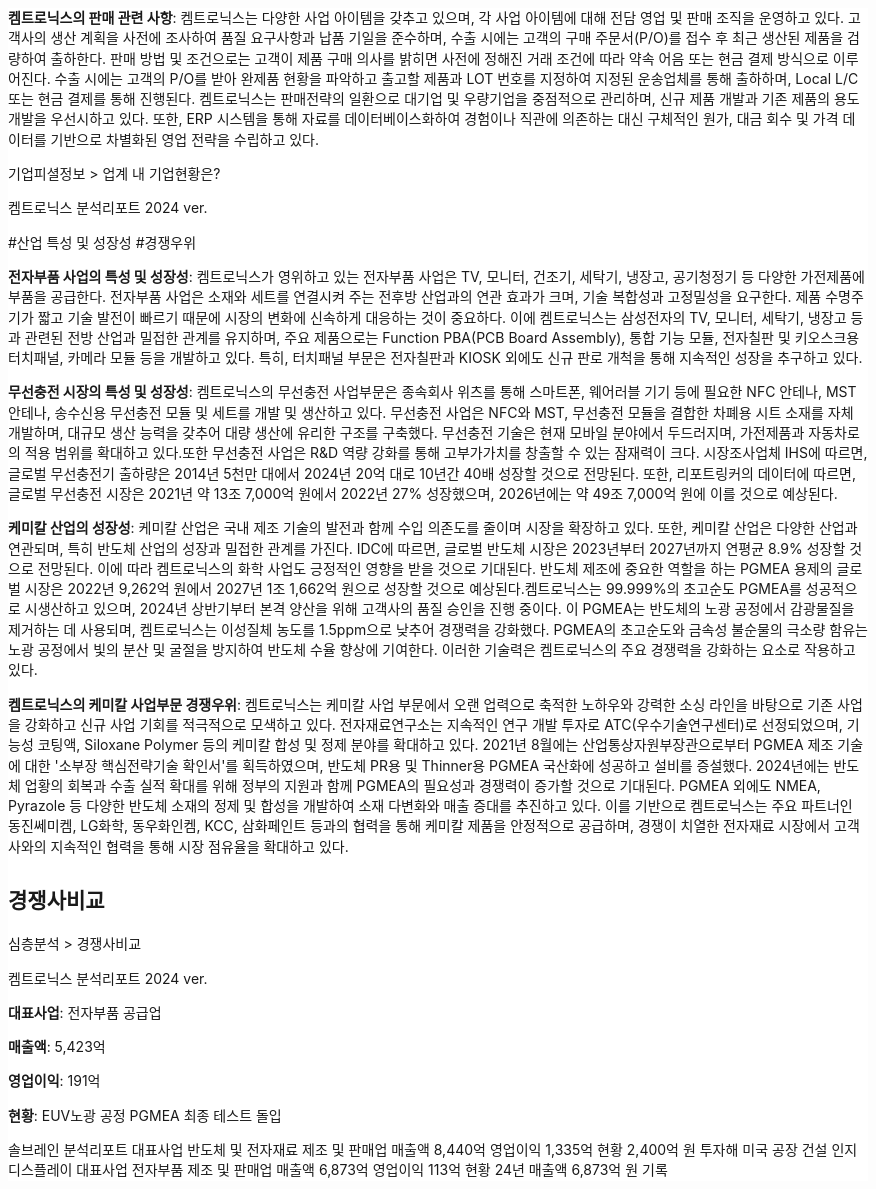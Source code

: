 **켐트로닉스의 판매 관련 사항**: 켐트로닉스는 다양한 사업 아이템을 갖추고 있으며, 각 사업 아이템에 대해 전담 영업 및 판매 조직을 운영하고 있다. 고객사의 생산 계획을 사전에 조사하여 품질 요구사항과 납품 기일을 준수하며, 수출 시에는 고객의 구매 주문서(P/O)를 접수 후 최근 생산된 제품을 검량하여 출하한다. 판매 방법 및 조건으로는 고객이 제품 구매 의사를 밝히면 사전에 정해진 거래 조건에 따라 약속 어음 또는 현금 결제 방식으로 이루어진다. 수출 시에는 고객의 P/O를 받아 완제품 현황을 파악하고 출고할 제품과 LOT 번호를 지정하여 지정된 운송업체를 통해 출하하며, Local L/C 또는 현금 결제를 통해 진행된다. 켐트로닉스는 판매전략의 일환으로 대기업 및 우량기업을 중점적으로 관리하며, 신규 제품 개발과 기존 제품의 용도 개발을 우선시하고 있다. 또한, ERP 시스템을 통해 자료를 데이터베이스화하여 경험이나 직관에 의존하는 대신 구체적인 원가, 대금 회수 및 가격 데이터를 기반으로 차별화된 영업 전략을 수립하고 있다.

기업피셜정보 > 업계 내 기업현황은?

켐트로닉스 분석리포트 2024 ver.

#산업 특성 및 성장성 #경쟁우위

**전자부품 사업의 특성 및 성장성**: 켐트로닉스가 영위하고 있는 전자부품 사업은 TV, 모니터, 건조기, 세탁기, 냉장고, 공기청정기 등 다양한 가전제품에 부품을 공급한다. 전자부품 사업은 소재와 세트를 연결시켜 주는 전후방 산업과의 연관 효과가 크며, 기술 복합성과 고정밀성을 요구한다. 제품 수명주기가 짧고 기술 발전이 빠르기 때문에 시장의 변화에 신속하게 대응하는 것이 중요하다. 이에 켐트로닉스는 삼성전자의 TV, 모니터, 세탁기, 냉장고 등과 관련된 전방 산업과 밀접한 관계를 유지하며, 주요 제품으로는 Function PBA(PCB Board Assembly), 통합 기능 모듈, 전자칠판 및 키오스크용 터치패널, 카메라 모듈 등을 개발하고 있다. 특히, 터치패널 부문은 전자칠판과 KIOSK 외에도 신규 판로 개척을 통해 지속적인 성장을 추구하고 있다.

**무선충전 시장의 특성 및 성장성**: 켐트로닉스의 무선충전 사업부문은 종속회사 위츠를 통해 스마트폰, 웨어러블 기기 등에 필요한 NFC 안테나, MST 안테나, 송수신용 무선충전 모듈 및 세트를 개발 및 생산하고 있다. 무선충전 사업은 NFC와 MST, 무선충전 모듈을 결합한 차폐용 시트 소재를 자체 개발하며, 대규모 생산 능력을 갖추어 대량 생산에 유리한 구조를 구축했다. 무선충전 기술은 현재 모바일 분야에서 두드러지며, 가전제품과 자동차로의 적용 범위를 확대하고 있다.또한 무선충전 사업은 R&D 역량 강화를 통해 고부가가치를 창출할 수 있는 잠재력이 크다. 시장조사업체 IHS에 따르면, 글로벌 무선충전기 출하량은 2014년 5천만 대에서 2024년 20억 대로 10년간 40배 성장할 것으로 전망된다. 또한, 리포트링커의 데이터에 따르면, 글로벌 무선충전 시장은 2021년 약 13조 7,000억 원에서 2022년 27% 성장했으며, 2026년에는 약 49조 7,000억 원에 이를 것으로 예상된다.

**케미칼 산업의 성장성**: 케미칼 산업은 국내 제조 기술의 발전과 함께 수입 의존도를 줄이며 시장을 확장하고 있다. 또한, 케미칼 산업은 다양한 산업과 연관되며, 특히 반도체 산업의 성장과 밀접한 관계를 가진다. IDC에 따르면, 글로벌 반도체 시장은 2023년부터 2027년까지 연평균 8.9% 성장할 것으로 전망된다. 이에 따라 켐트로닉스의 화학 사업도 긍정적인 영향을 받을 것으로 기대된다. 반도체 제조에 중요한 역할을 하는 PGMEA 용제의 글로벌 시장은 2022년 9,262억 원에서 2027년 1조 1,662억 원으로 성장할 것으로 예상된다.켐트로닉스는 99.999%의 초고순도 PGMEA를 성공적으로 시생산하고 있으며, 2024년 상반기부터 본격 양산을 위해 고객사의 품질 승인을 진행 중이다. 이 PGMEA는 반도체의 노광 공정에서 감광물질을 제거하는 데 사용되며, 켐트로닉스는 이성질체 농도를 1.5ppm으로 낮추어 경쟁력을 강화했다. PGMEA의 초고순도와 금속성 불순물의 극소량 함유는 노광 공정에서 빛의 분산 및 굴절을 방지하여 반도체 수율 향상에 기여한다. 이러한 기술력은 켐트로닉스의 주요 경쟁력을 강화하는 요소로 작용하고 있다.

**켐트로닉스의 케미칼 사업부문 경쟁우위**: 켐트로닉스는 케미칼 사업 부문에서 오랜 업력으로 축적한 노하우와 강력한 소싱 라인을 바탕으로 기존 사업을 강화하고 신규 사업 기회를 적극적으로 모색하고 있다. 전자재료연구소는 지속적인 연구 개발 투자로 ATC(우수기술연구센터)로 선정되었으며, 기능성 코팅액, Siloxane Polymer 등의 케미칼 합성 및 정제 분야를 확대하고 있다. 2021년 8월에는 산업통상자원부장관으로부터 PGMEA 제조 기술에 대한 '소부장 핵심전략기술 확인서'를 획득하였으며, 반도체 PR용 및 Thinner용 PGMEA 국산화에 성공하고 설비를 증설했다. 2024년에는 반도체 업황의 회복과 수출 실적 확대를 위해 정부의 지원과 함께 PGMEA의 필요성과 경쟁력이 증가할 것으로 기대된다. PGMEA 외에도 NMEA, Pyrazole 등 다양한 반도체 소재의 정제 및 합성을 개발하여 소재 다변화와 매출 증대를 추진하고 있다. 이를 기반으로 켐트로닉스는 주요 파트너인 동진쎄미켐, LG화학, 동우화인켐, KCC, 삼화페인트 등과의 협력을 통해 케미칼 제품을 안정적으로 공급하며, 경쟁이 치열한 전자재료 시장에서 고객사와의 지속적인 협력을 통해 시장 점유율을 확대하고 있다.

## 경쟁사비교

심층분석 > 경쟁사비교

켐트로닉스 분석리포트 2024 ver.

**대표사업**: 전자부품 공급업

**매출액**: 5,423억

**영업이익**: 191억

**현황**: EUV노광 공정 PGMEA 최종 테스트 돌입

솔브레인 분석리포트 대표사업 반도체 및 전자재료 제조 및 판매업 매출액 8,440억 영업이익 1,335억 현황 2,400억 원 투자해 미국 공장 건설
인지디스플레이  대표사업 전자부품 제조 및 판매업 매출액 6,873억 영업이익 113억 현황 24년 매출액 6,873억 원 기록
